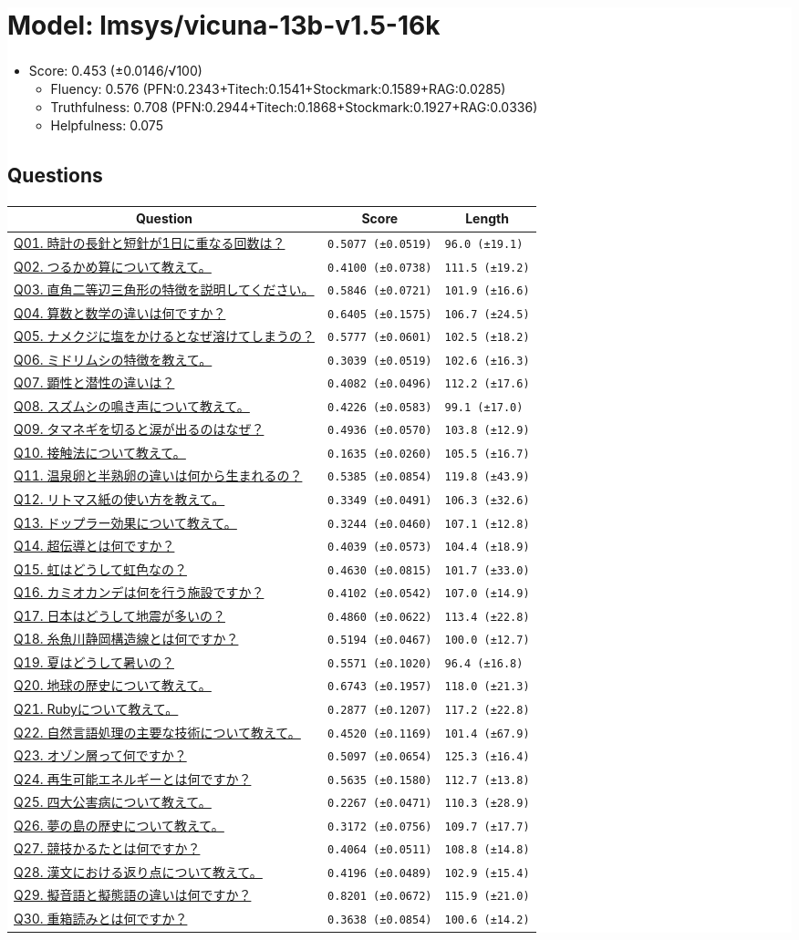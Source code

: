 # Model: lmsys/vicuna-13b-v1.5-16k



- Score: 0.453 (±0.0146/√100)
  - Fluency: 0.576 (PFN:0.2343+Titech:0.1541+Stockmark:0.1589+RAG:0.0285)
  - Truthfulness: 0.708 (PFN:0.2944+Titech:0.1868+Stockmark:0.1927+RAG:0.0336)
  - Helpfulness: 0.075
## Questions

| Question | Score | Length |
|----------|-------|--------|
| [Q01. 時計の長針と短針が1日に重なる回数は？](#Q01) | <code>0.5077 (±0.0519)</code> | <code>96.0 (±19.1)</code> |
| [Q02. つるかめ算について教えて。](#Q02) | <code>0.4100 (±0.0738)</code> | <code>111.5 (±19.2)</code> |
| [Q03. 直角二等辺三角形の特徴を説明してください。](#Q03) | <code>0.5846 (±0.0721)</code> | <code>101.9 (±16.6)</code> |
| [Q04. 算数と数学の違いは何ですか？](#Q04) | <code>0.6405 (±0.1575)</code> | <code>106.7 (±24.5)</code> |
| [Q05. ナメクジに塩をかけるとなぜ溶けてしまうの？](#Q05) | <code>0.5777 (±0.0601)</code> | <code>102.5 (±18.2)</code> |
| [Q06. ミドリムシの特徴を教えて。](#Q06) | <code>0.3039 (±0.0519)</code> | <code>102.6 (±16.3)</code> |
| [Q07. 顕性と潜性の違いは？](#Q07) | <code>0.4082 (±0.0496)</code> | <code>112.2 (±17.6)</code> |
| [Q08. スズムシの鳴き声について教えて。](#Q08) | <code>0.4226 (±0.0583)</code> | <code>99.1 (±17.0)</code> |
| [Q09. タマネギを切ると涙が出るのはなぜ？](#Q09) | <code>0.4936 (±0.0570)</code> | <code>103.8 (±12.9)</code> |
| [Q10. 接触法について教えて。](#Q10) | <code>0.1635 (±0.0260)</code> | <code>105.5 (±16.7)</code> |
| [Q11. 温泉卵と半熟卵の違いは何から生まれるの？](#Q11) | <code>0.5385 (±0.0854)</code> | <code>119.8 (±43.9)</code> |
| [Q12. リトマス紙の使い方を教えて。](#Q12) | <code>0.3349 (±0.0491)</code> | <code>106.3 (±32.6)</code> |
| [Q13. ドップラー効果について教えて。](#Q13) | <code>0.3244 (±0.0460)</code> | <code>107.1 (±12.8)</code> |
| [Q14. 超伝導とは何ですか？](#Q14) | <code>0.4039 (±0.0573)</code> | <code>104.4 (±18.9)</code> |
| [Q15. 虹はどうして虹色なの？](#Q15) | <code>0.4630 (±0.0815)</code> | <code>101.7 (±33.0)</code> |
| [Q16. カミオカンデは何を行う施設ですか？](#Q16) | <code>0.4102 (±0.0542)</code> | <code>107.0 (±14.9)</code> |
| [Q17. 日本はどうして地震が多いの？](#Q17) | <code>0.4860 (±0.0622)</code> | <code>113.4 (±22.8)</code> |
| [Q18. 糸魚川静岡構造線とは何ですか？](#Q18) | <code>0.5194 (±0.0467)</code> | <code>100.0 (±12.7)</code> |
| [Q19. 夏はどうして暑いの？](#Q19) | <code>0.5571 (±0.1020)</code> | <code>96.4 (±16.8)</code> |
| [Q20. 地球の歴史について教えて。](#Q20) | <code>0.6743 (±0.1957)</code> | <code>118.0 (±21.3)</code> |
| [Q21. Rubyについて教えて。](#Q21) | <code>0.2877 (±0.1207)</code> | <code>117.2 (±22.8)</code> |
| [Q22. 自然言語処理の主要な技術について教えて。](#Q22) | <code>0.4520 (±0.1169)</code> | <code>101.4 (±67.9)</code> |
| [Q23. オゾン層って何ですか？](#Q23) | <code>0.5097 (±0.0654)</code> | <code>125.3 (±16.4)</code> |
| [Q24. 再生可能エネルギーとは何ですか？](#Q24) | <code>0.5635 (±0.1580)</code> | <code>112.7 (±13.8)</code> |
| [Q25. 四大公害病について教えて。](#Q25) | <code>0.2267 (±0.0471)</code> | <code>110.3 (±28.9)</code> |
| [Q26. 夢の島の歴史について教えて。](#Q26) | <code>0.3172 (±0.0756)</code> | <code>109.7 (±17.7)</code> |
| [Q27. 競技かるたとは何ですか？](#Q27) | <code>0.4064 (±0.0511)</code> | <code>108.8 (±14.8)</code> |
| [Q28. 漢文における返り点について教えて。](#Q28) | <code>0.4196 (±0.0489)</code> | <code>102.9 (±15.4)</code> |
| [Q29. 擬音語と擬態語の違いは何ですか？](#Q29) | <code>0.8201 (±0.0672)</code> | <code>115.9 (±21.0)</code> |
| [Q30. 重箱読みとは何ですか？](#Q30) | <code>0.3638 (±0.0854)</code> | <code>100.6 (±14.2)</code> |